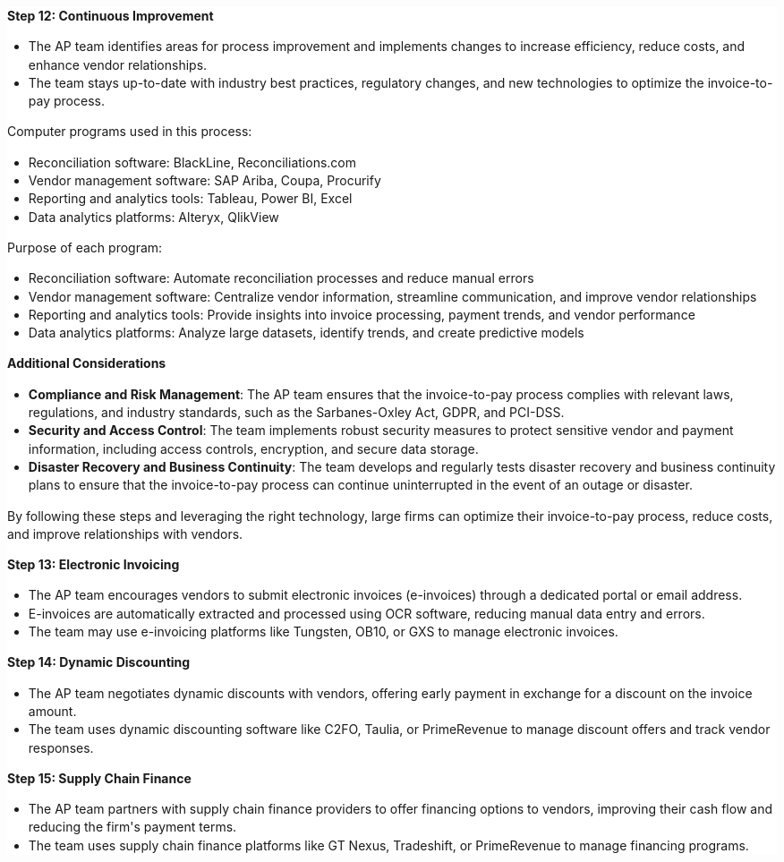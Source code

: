 **Step 12: Continuous Improvement**

- The AP team identifies areas for process improvement and implements changes to increase efficiency, reduce costs, and enhance vendor relationships.
- The team stays up-to-date with industry best practices, regulatory changes, and new technologies to optimize the invoice-to-pay process.

Computer programs used in this process:

- Reconciliation software: BlackLine, Reconciliations.com
- Vendor management software: SAP Ariba, Coupa, Procurify
- Reporting and analytics tools: Tableau, Power BI, Excel
- Data analytics platforms: Alteryx, QlikView

Purpose of each program:

- Reconciliation software: Automate reconciliation processes and reduce manual errors
- Vendor management software: Centralize vendor information, streamline communication, and improve vendor relationships
- Reporting and analytics tools: Provide insights into invoice processing, payment trends, and vendor performance
- Data analytics platforms: Analyze large datasets, identify trends, and create predictive models

**Additional Considerations**

- **Compliance and Risk Management**: The AP team ensures that the invoice-to-pay process complies with relevant laws, regulations, and industry standards, such as the Sarbanes-Oxley Act, GDPR, and PCI-DSS.
- **Security and Access Control**: The team implements robust security measures to protect sensitive vendor and payment information, including access controls, encryption, and secure data storage.
- **Disaster Recovery and Business Continuity**: The team develops and regularly tests disaster recovery and business continuity plans to ensure that the invoice-to-pay process can continue uninterrupted in the event of an outage or disaster.

By following these steps and leveraging the right technology, large firms can optimize their invoice-to-pay process, reduce costs, and improve relationships with vendors.

**Step 13: Electronic Invoicing**

- The AP team encourages vendors to submit electronic invoices (e-invoices) through a dedicated portal or email address.
- E-invoices are automatically extracted and processed using OCR software, reducing manual data entry and errors.
- The team may use e-invoicing platforms like Tungsten, OB10, or GXS to manage electronic invoices.

**Step 14: Dynamic Discounting**

- The AP team negotiates dynamic discounts with vendors, offering early payment in exchange for a discount on the invoice amount.
- The team uses dynamic discounting software like C2FO, Taulia, or PrimeRevenue to manage discount offers and track vendor responses.

**Step 15: Supply Chain Finance**

- The AP team partners with supply chain finance providers to offer financing options to vendors, improving their cash flow and reducing the firm's payment terms.
- The team uses supply chain finance platforms like GT Nexus, Tradeshift, or PrimeRevenue to manage financing programs.
